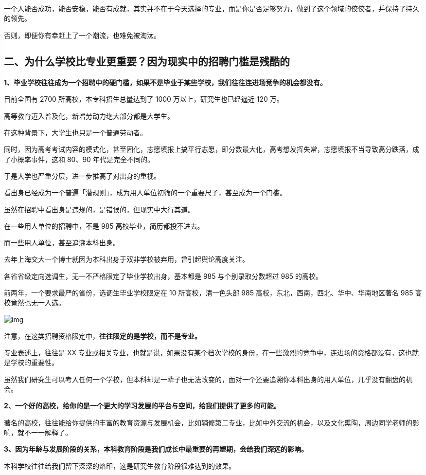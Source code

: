 一个人能否成功，能否安稳，能否有成就，其实并不在于今天选择的专业，而是你是否足够努力，做到了这个领域的佼佼者，并保持了持久的领先。


否则，即便你有幸赶上了一个潮流，也难免被淘汰。


**二、为什么学校比专业更重要？因为现实中的招聘门槛是残酷的**
--------------------------------


**1、毕业学校往往成为一个招聘中的硬门槛，如果不是毕业于某些学校，我们往往连进场竞争的机会都没有。**


目前全国有 2700 所高校，本专科招生总量达到了 1000 万以上，研究生也已经逼近 120 万。


高等教育迈入普及化，新增劳动力绝大部分都是大学生。


在这种背景下，大学生也只是一个普通劳动者。


同时，因为高考考试内容的模式化，甚至固化，志愿填报上搞平行志愿，即分数最大化，高考想发挥失常，志愿填报不当导致高分跌落，成了小概率事件，这和 80、90 年代是完全不同的。


于是大学也严重分层，进一步推高了对出身的重视。


看出身已经成为一个普遍「潜规则」，成为用人单位初筛的一个重要尺子，甚至成为一个门槛。


虽然在招聘中看出身是违规的，是错误的，但现实中大行其道。


在一些用人单位的招聘中，不是 985 高校毕业，简历都投不进去。


而一些用人单位，甚至追溯本科出身。


去年上海交大一个博士就因为本科出身于双非学校被弃用，曾引起舆论高度关注。


各省省级定向选调生，无一不严格限定了毕业学校出身，基本都是 985 与个别录取分数超过 985 的高校。


前两年，一个要求最严的省份，选调生毕业学校限定在 10 所高校，清一色头部 985 高校，东北，西南，西北、华中、华南地区著名 985 高校竟然也无一入选。


![img](https://pic3.zhimg.com/v2-fd6dc49514f635600d63f0629d44e6ee.webp)

注意，在这类招聘资格限定中，**往往限定的是学校，而不是专业。**


专业表述上，往往是 XX 专业或相关专业，也就是说，如果没有某个档次学校的身份，在一些激烈的竞争中，连进场的资格都没有，这也就是学校的重要性。


虽然我们研究生可以考入任何一个学校，但本科却是一辈子也无法改变的，面对一个还要追溯你本科出身的用人单位，几乎没有翻盘的机会。


**2、一个好的高校，给你的是一个更大的学习发展的平台与空间，给我们提供了更多的可能。**


著名的高校，往往能给你提供的丰富的教育资源与发展机会，比如辅修第二专业，比如中外交流的机会，以及文化熏陶，周边同学老师的影响，就不一一解释了。


**3、因为年龄与发展阶段的关系，本科教育阶段是我们成长中最重要的再塑期，会给我们深远的影响。**


本科学校往往给我们留下深深的烙印，这是研究生教育阶段很难达到的效果。
